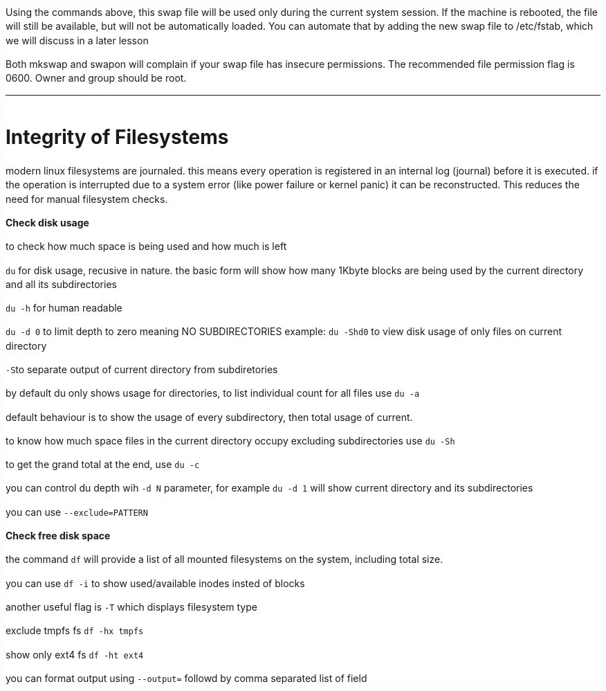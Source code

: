 Using the commands above, this swap file will be used only during the current system session. If
the machine is rebooted, the file will still be available, but will not be automatically loaded. You
can automate that by adding the new swap file to /etc/fstab, which we will discuss in a later
lesson

Both mkswap and swapon will complain if your swap file has insecure permissions.
The recommended file permission flag is 0600. Owner and group should be root.

---

# Integrity of Filesystems

modern linux filesystems are journaled. this means every operation is registered in an internal log (journal) before it is executed. if the operation is interrupted due to a system error (like power failure or kernel panic) it can be reconstructed. This reduces the need for manual filesystem checks.

********************************Check disk usage********************************

to check how much space is being used and how much is left

`du` for disk usage, recusive in nature. the basic form will show how many 1Kbyte blocks are being used by the current directory and all its subdirectories

`du -h` for human readable

`du -d 0` to limit depth to zero meaning NO SUBDIRECTORIES example: `du -Shd0` to view disk usage of only files on current directory

`-S`to separate output of current directory from subdiretories

by default du only shows usage for directories, to list individual count for all files use `du -a`

default behaviour is to show the usage of every subdirectory, then total usage of current.

to know how much space files in the current directory occupy excluding subdirectories use `du -Sh`

to get the grand total at the end, use `du -c`

you can control du depth wih `-d N` parameter, for example `du -d 1` will show current directory and its subdirectories

you can use `--exclude=PATTERN`

******************************************Check free disk space******************************************

the command `df` will provide a list of all mounted filesystems on the system, including total size.

you can use `df -i` to show used/available inodes insted of blocks

another useful flag is `-T` which displays filesystem type

exclude tmpfs fs `df -hx tmpfs`

show only ext4 fs `df -ht ext4`

you can format output using `--output=` followd by comma separated list of field
